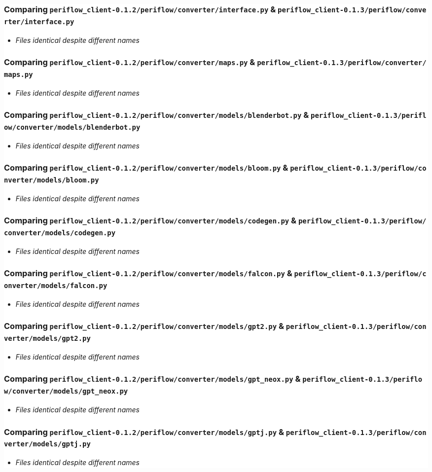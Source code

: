 ### Comparing `periflow_client-0.1.2/periflow/converter/interface.py` & `periflow_client-0.1.3/periflow/converter/interface.py`

 * *Files identical despite different names*

### Comparing `periflow_client-0.1.2/periflow/converter/maps.py` & `periflow_client-0.1.3/periflow/converter/maps.py`

 * *Files identical despite different names*

### Comparing `periflow_client-0.1.2/periflow/converter/models/blenderbot.py` & `periflow_client-0.1.3/periflow/converter/models/blenderbot.py`

 * *Files identical despite different names*

### Comparing `periflow_client-0.1.2/periflow/converter/models/bloom.py` & `periflow_client-0.1.3/periflow/converter/models/bloom.py`

 * *Files identical despite different names*

### Comparing `periflow_client-0.1.2/periflow/converter/models/codegen.py` & `periflow_client-0.1.3/periflow/converter/models/codegen.py`

 * *Files identical despite different names*

### Comparing `periflow_client-0.1.2/periflow/converter/models/falcon.py` & `periflow_client-0.1.3/periflow/converter/models/falcon.py`

 * *Files identical despite different names*

### Comparing `periflow_client-0.1.2/periflow/converter/models/gpt2.py` & `periflow_client-0.1.3/periflow/converter/models/gpt2.py`

 * *Files identical despite different names*

### Comparing `periflow_client-0.1.2/periflow/converter/models/gpt_neox.py` & `periflow_client-0.1.3/periflow/converter/models/gpt_neox.py`

 * *Files identical despite different names*

### Comparing `periflow_client-0.1.2/periflow/converter/models/gptj.py` & `periflow_client-0.1.3/periflow/converter/models/gptj.py`

 * *Files identical despite different names*
